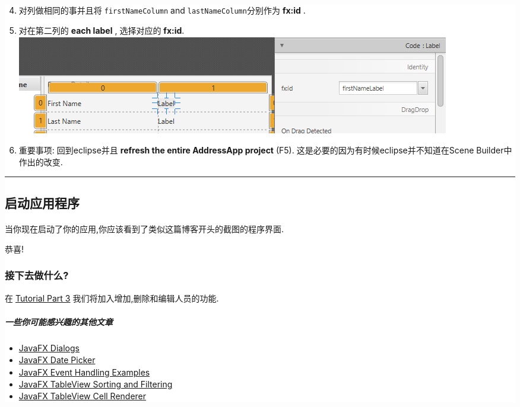 4. 对列做相同的事并且将 `firstNameColumn` and `lastNameColumn`分别作为 **fx:id** .

5. 对在第二列的 **each label** , 选择对应的 **fx:id**.   
![Set Label fx:id](/assets/library/javafx-8-tutorial/part2/set-label-fx-id.png)

6. 重要事项: 回到eclipse并且 **refresh the entire AddressApp project** (F5). 这是必要的因为有时候eclipse并不知道在Scene Builder中作出的改变.


*****

## 启动应用程序

当你现在启动了你的应用,你应该看到了类似这篇博客开头的截图的程序界面.   

恭喜!


### 接下去做什么?

在 [Tutorial Part 3](/library/javafx-8-tutorial/zh-cn/part3/) 我们将加入增加,删除和编辑人员的功能.


##### 一些你可能感兴趣的其他文章

* [JavaFX Dialogs](/blog/javafx-8-dialogs/)
* [JavaFX Date Picker](/blog/javafx-8-date-picker/)
* [JavaFX Event Handling Examples](/blog/javafx-8-event-handling-examples/)
* [JavaFX TableView Sorting and Filtering](/blog/javafx-8-tableview-sorting-filtering/)
* [JavaFX TableView Cell Renderer](/blog/javafx-8-tableview-cell-renderer/)
